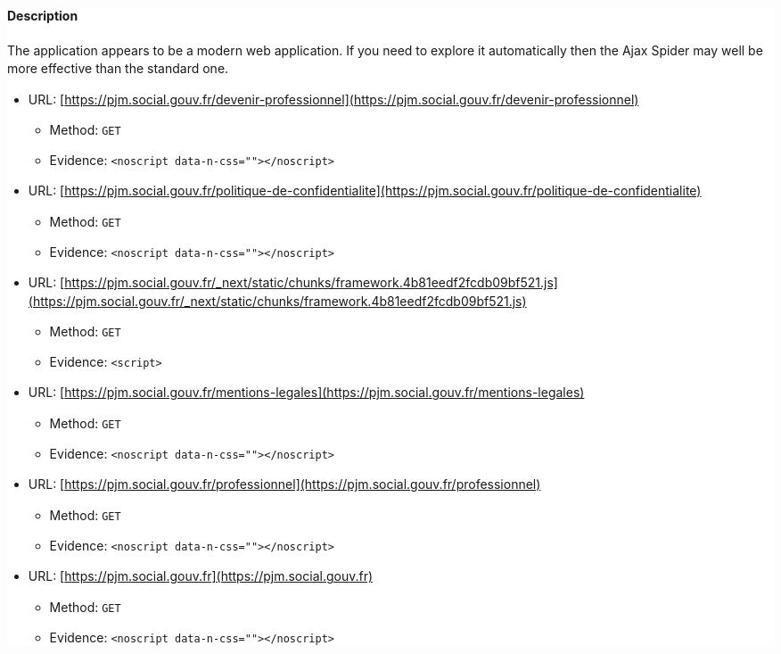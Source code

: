 #### Description
<p>The application appears to be a modern web application. If you need to explore it automatically then the Ajax Spider may well be more effective than the standard one.</p>
  
  
  
* URL: [https://pjm.social.gouv.fr/devenir-professionnel](https://pjm.social.gouv.fr/devenir-professionnel)
  
  
  * Method: `GET`
  
  
  * Evidence: `<noscript data-n-css=""></noscript>`
  
  
  
  
* URL: [https://pjm.social.gouv.fr/politique-de-confidentialite](https://pjm.social.gouv.fr/politique-de-confidentialite)
  
  
  * Method: `GET`
  
  
  * Evidence: `<noscript data-n-css=""></noscript>`
  
  
  
  
* URL: [https://pjm.social.gouv.fr/_next/static/chunks/framework.4b81eedf2fcdb09bf521.js](https://pjm.social.gouv.fr/_next/static/chunks/framework.4b81eedf2fcdb09bf521.js)
  
  
  * Method: `GET`
  
  
  * Evidence: `<script>`
  
  
  
  
* URL: [https://pjm.social.gouv.fr/mentions-legales](https://pjm.social.gouv.fr/mentions-legales)
  
  
  * Method: `GET`
  
  
  * Evidence: `<noscript data-n-css=""></noscript>`
  
  
  
  
* URL: [https://pjm.social.gouv.fr/professionnel](https://pjm.social.gouv.fr/professionnel)
  
  
  * Method: `GET`
  
  
  * Evidence: `<noscript data-n-css=""></noscript>`
  
  
  
  
* URL: [https://pjm.social.gouv.fr](https://pjm.social.gouv.fr)
  
  
  * Method: `GET`
  
  
  * Evidence: `<noscript data-n-css=""></noscript>`
  